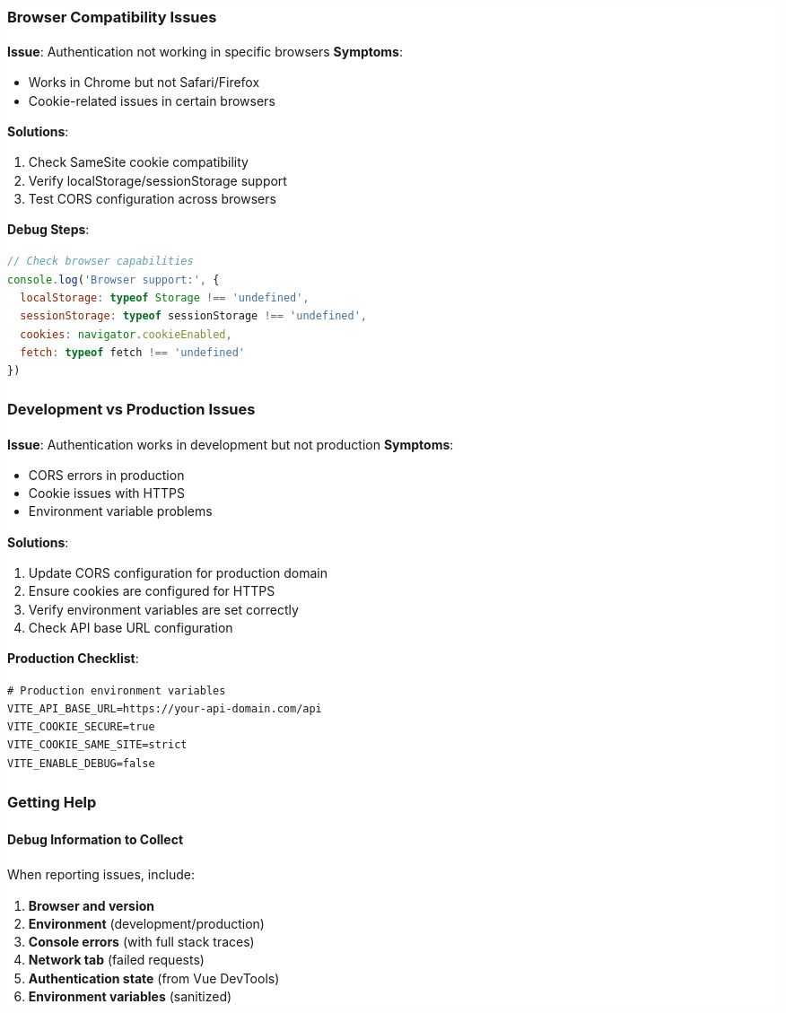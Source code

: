 ### Browser Compatibility Issues

**Issue**: Authentication not working in specific browsers
**Symptoms**:
- Works in Chrome but not Safari/Firefox
- Cookie-related issues in certain browsers

**Solutions**:
1. Check SameSite cookie compatibility
2. Verify localStorage/sessionStorage support
3. Test CORS configuration across browsers

**Debug Steps**:
```javascript
// Check browser capabilities
console.log('Browser support:', {
  localStorage: typeof Storage !== 'undefined',
  sessionStorage: typeof sessionStorage !== 'undefined',
  cookies: navigator.cookieEnabled,
  fetch: typeof fetch !== 'undefined'
})
```

### Development vs Production Issues

**Issue**: Authentication works in development but not production
**Symptoms**:
- CORS errors in production
- Cookie issues with HTTPS
- Environment variable problems

**Solutions**:
1. Update CORS configuration for production domain
2. Ensure cookies are configured for HTTPS
3. Verify environment variables are set correctly
4. Check API base URL configuration

**Production Checklist**:
```env
# Production environment variables
VITE_API_BASE_URL=https://your-api-domain.com/api
VITE_COOKIE_SECURE=true
VITE_COOKIE_SAME_SITE=strict
VITE_ENABLE_DEBUG=false
```

### Getting Help

#### Debug Information to Collect

When reporting issues, include:

1. **Browser and version**
2. **Environment** (development/production)
3. **Console errors** (with full stack traces)
4. **Network tab** (failed requests)
5. **Authentication state** (from Vue DevTools)
6. **Environment variables** (sanitized)
